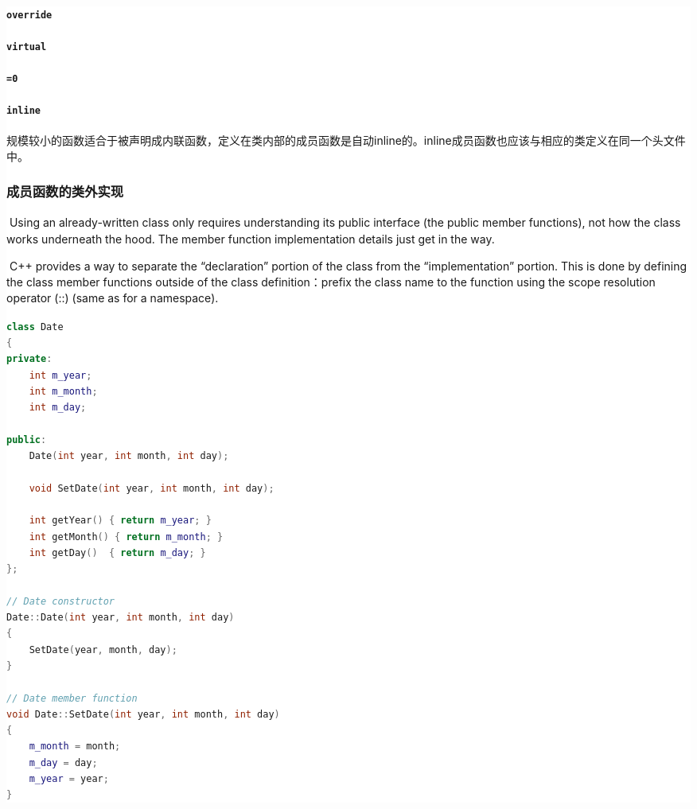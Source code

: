 

#### `override`

#### `virtual`

#### ``=0``

#### `inline`

​		规模较小的函数适合于被声明成内联函数，定义在类内部的成员函数是自动inline的。inline成员函数也应该与相应的类定义在同一个头文件中。



### 成员函数的类外实现

​		Using an already-written class only requires understanding its public interface (the public member functions), not how the class works underneath the hood. The member function implementation details just get in the way.

​		C++ provides a way to separate the “declaration” portion of the class from the “implementation” portion. This is done by defining the class member functions outside of the class definition：prefix the class name to the function using the scope resolution operator (::) (same as for a namespace).

```c++
class Date
{
private:
    int m_year;
    int m_month;
    int m_day;

public:
    Date(int year, int month, int day);

    void SetDate(int year, int month, int day);

    int getYear() { return m_year; }
    int getMonth() { return m_month; }
    int getDay()  { return m_day; }
};

// Date constructor
Date::Date(int year, int month, int day)
{
    SetDate(year, month, day);
}

// Date member function
void Date::SetDate(int year, int month, int day)
{
    m_month = month;
    m_day = day;
    m_year = year;
}
```
